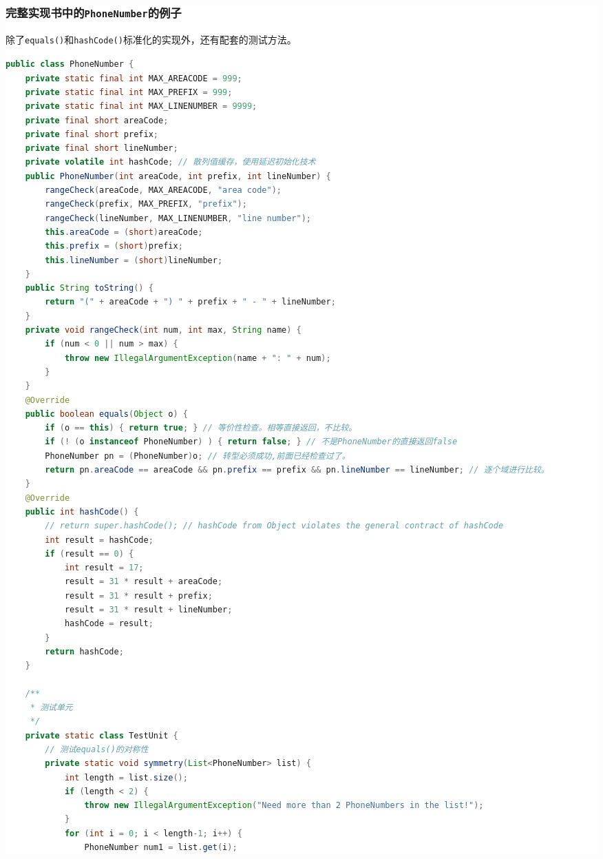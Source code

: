 ### 完整实现书中的`PhoneNumber`的例子
除了`equals()`和`hashCode()`标准化的实现外，还有配套的测试方法。

```java
public class PhoneNumber {
    private static final int MAX_AREACODE = 999;
    private static final int MAX_PREFIX = 999;
    private static final int MAX_LINENUMBER = 9999;
    private final short areaCode;
    private final short prefix;
    private final short lineNumber;
    private volatile int hashCode; // 散列值缓存，使用延迟初始化技术
    public PhoneNumber(int areaCode, int prefix, int lineNumber) {
        rangeCheck(areaCode, MAX_AREACODE, "area code");
        rangeCheck(prefix, MAX_PREFIX, "prefix");
        rangeCheck(lineNumber, MAX_LINENUMBER, "line number");
        this.areaCode = (short)areaCode;
        this.prefix = (short)prefix;
        this.lineNumber = (short)lineNumber;
    }
    public String toString() {
        return "(" + areaCode + ") " + prefix + " - " + lineNumber;
    }
    private void rangeCheck(int num, int max, String name) {
        if (num < 0 || num > max) {
            throw new IllegalArgumentException(name + ": " + num);
        }
    }
    @Override
    public boolean equals(Object o) {
        if (o == this) { return true; } // 等价性检查。相等直接返回，不比较。
        if (! (o instanceof PhoneNumber) ) { return false; } // 不是PhoneNumber的直接返回false
        PhoneNumber pn = (PhoneNumber)o; // 转型必须成功,前面已经检查过了。
        return pn.areaCode == areaCode && pn.prefix == prefix && pn.lineNumber == lineNumber; // 逐个域进行比较。
    }
    @Override
    public int hashCode() {
        // return super.hashCode(); // hashCode from Object violates the general contract of hashCode
        int result = hashCode;
        if (result == 0) {
            int result = 17;
            result = 31 * result + areaCode;
            result = 31 * result + prefix;
            result = 31 * result + lineNumber;
            hashCode = result;
        }
        return hashCode;
    }

    /**
     * 测试单元
     */
    private static class TestUnit {
        // 测试equals()的对称性
        private static void symmetry(List<PhoneNumber> list) {
            int length = list.size();
            if (length < 2) {
                throw new IllegalArgumentException("Need more than 2 PhoneNumbers in the list!");
            }
            for (int i = 0; i < length-1; i++) {
                PhoneNumber num1 = list.get(i);
```